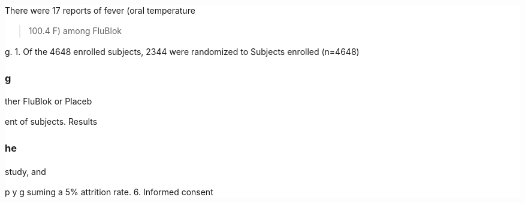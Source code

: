  There
were
 17
 reports
 of
 fever
 (oral
 temperature
 >100.4
 F)
 among
 FluBlok

g.
 1.
 Of
 the
 4648
 enrolled
 subjects,
 2344
 were
 randomized
 to
Subjects enrolled (n=4648)


### g
ther
 FluBlok
 or
 Placeb

ent
 of
 subjects.
Results


### he
 study,
 and

p
y
g
suming
 a
 5%
 attrition
 rate.
6.
 Informed
 consent
